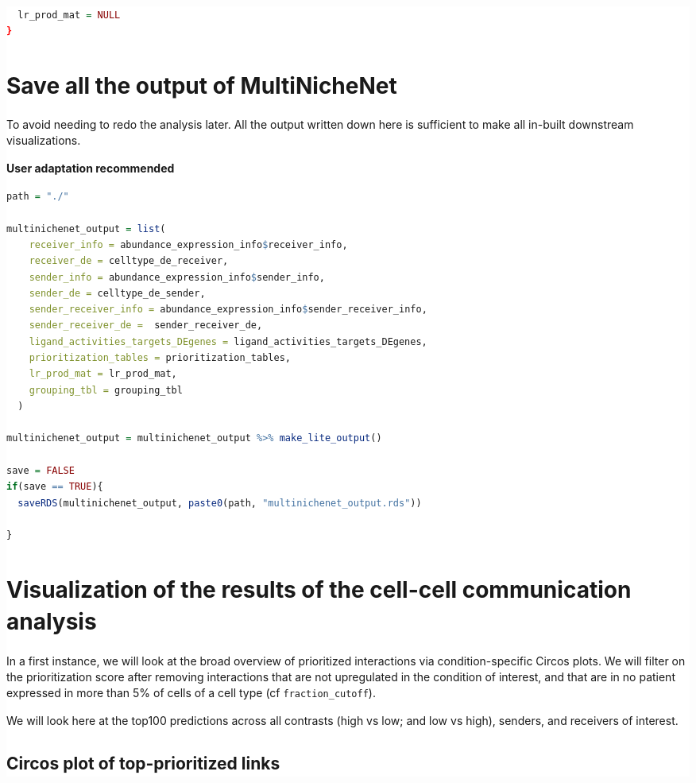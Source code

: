 ``` r
  lr_prod_mat = NULL
}
```

# Save all the output of MultiNicheNet

To avoid needing to redo the analysis later. All the output written down
here is sufficient to make all in-built downstream visualizations.

**User adaptation recommended**

``` r
path = "./"

multinichenet_output = list(
    receiver_info = abundance_expression_info$receiver_info,
    receiver_de = celltype_de_receiver,
    sender_info = abundance_expression_info$sender_info,
    sender_de = celltype_de_sender,
    sender_receiver_info = abundance_expression_info$sender_receiver_info,
    sender_receiver_de =  sender_receiver_de,
    ligand_activities_targets_DEgenes = ligand_activities_targets_DEgenes,
    prioritization_tables = prioritization_tables,
    lr_prod_mat = lr_prod_mat,
    grouping_tbl = grouping_tbl
  )

multinichenet_output = multinichenet_output %>% make_lite_output()

save = FALSE
if(save == TRUE){
  saveRDS(multinichenet_output, paste0(path, "multinichenet_output.rds"))

}
```

# Visualization of the results of the cell-cell communication analysis

In a first instance, we will look at the broad overview of prioritized
interactions via condition-specific Circos plots. We will filter on the
prioritization score after removing interactions that are not
upregulated in the condition of interest, and that are in no patient
expressed in more than 5% of cells of a cell type (cf
`fraction_cutoff`).

We will look here at the top100 predictions across all contrasts (high
vs low; and low vs high), senders, and receivers of interest.

## Circos plot of top-prioritized links
